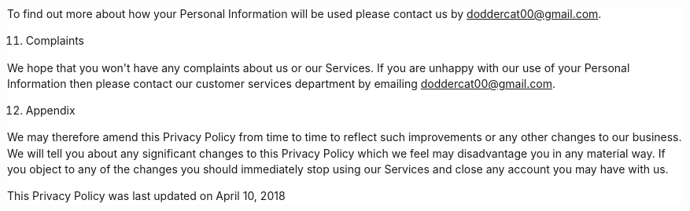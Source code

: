 To find out more about how your Personal Information will be used please contact us by doddercat00@gmail.com.
 
11. Complaints
 
We hope that you won't have any complaints about us or our Services. If you are unhappy with our use of your Personal Information then please contact our customer services department by emailing doddercat00@gmail.com.
 
12. Appendix
 
We may therefore amend this Privacy Policy from time to time to reflect such improvements or any other changes to our business. We will tell you about any significant changes to this Privacy Policy which we feel may disadvantage you in any material way. If you object to any of the changes you should immediately stop using our Services and close any account you may have with us.
 
This Privacy Policy was last updated on April 10, 2018
